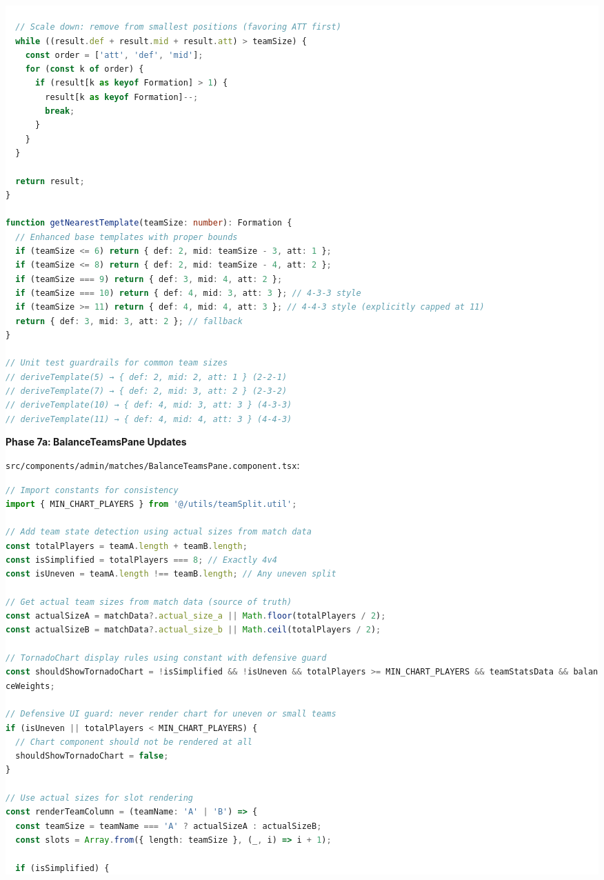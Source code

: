 ```typescript
  
  // Scale down: remove from smallest positions (favoring ATT first)
  while ((result.def + result.mid + result.att) > teamSize) {
    const order = ['att', 'def', 'mid'];
    for (const k of order) {
      if (result[k as keyof Formation] > 1) { 
        result[k as keyof Formation]--; 
        break; 
      }
    }
  }
  
  return result;
}

function getNearestTemplate(teamSize: number): Formation {
  // Enhanced base templates with proper bounds
  if (teamSize <= 6) return { def: 2, mid: teamSize - 3, att: 1 };
  if (teamSize <= 8) return { def: 2, mid: teamSize - 4, att: 2 };
  if (teamSize === 9) return { def: 3, mid: 4, att: 2 };
  if (teamSize === 10) return { def: 4, mid: 3, att: 3 }; // 4-3-3 style
  if (teamSize >= 11) return { def: 4, mid: 4, att: 3 }; // 4-4-3 style (explicitly capped at 11)
  return { def: 3, mid: 3, att: 2 }; // fallback
}

// Unit test guardrails for common team sizes
// deriveTemplate(5) → { def: 2, mid: 2, att: 1 } (2-2-1)
// deriveTemplate(7) → { def: 2, mid: 3, att: 2 } (2-3-2)
// deriveTemplate(10) → { def: 4, mid: 3, att: 3 } (4-3-3)
// deriveTemplate(11) → { def: 4, mid: 4, att: 3 } (4-4-3)
```

**Phase 7a: BalanceTeamsPane Updates**

`src/components/admin/matches/BalanceTeamsPane.component.tsx`:
```typescript
// Import constants for consistency
import { MIN_CHART_PLAYERS } from '@/utils/teamSplit.util';

// Add team state detection using actual sizes from match data
const totalPlayers = teamA.length + teamB.length;
const isSimplified = totalPlayers === 8; // Exactly 4v4
const isUneven = teamA.length !== teamB.length; // Any uneven split

// Get actual team sizes from match data (source of truth)
const actualSizeA = matchData?.actual_size_a || Math.floor(totalPlayers / 2);
const actualSizeB = matchData?.actual_size_b || Math.ceil(totalPlayers / 2);

// TornadoChart display rules using constant with defensive guard
const shouldShowTornadoChart = !isSimplified && !isUneven && totalPlayers >= MIN_CHART_PLAYERS && teamStatsData && balanceWeights;

// Defensive UI guard: never render chart for uneven or small teams
if (isUneven || totalPlayers < MIN_CHART_PLAYERS) {
  // Chart component should not be rendered at all
  shouldShowTornadoChart = false;
}

// Use actual sizes for slot rendering
const renderTeamColumn = (teamName: 'A' | 'B') => {
  const teamSize = teamName === 'A' ? actualSizeA : actualSizeB;
  const slots = Array.from({ length: teamSize }, (_, i) => i + 1);
  
  if (isSimplified) {
```